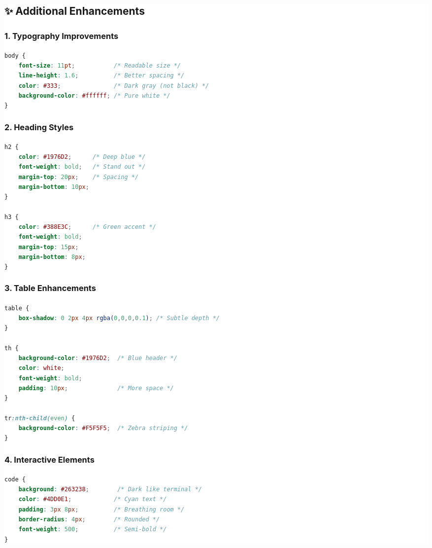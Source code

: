 
## ✨ Additional Enhancements

### 1. **Typography Improvements**
```css
body { 
    font-size: 11pt;           /* Readable size */
    line-height: 1.6;          /* Better spacing */
    color: #333;               /* Dark gray (not black) */
    background-color: #ffffff; /* Pure white */
}
```

### 2. **Heading Styles**
```css
h2 { 
    color: #1976D2;      /* Deep blue */
    font-weight: bold;   /* Stand out */
    margin-top: 20px;    /* Spacing */
    margin-bottom: 10px;
}

h3 { 
    color: #388E3C;      /* Green accent */
    font-weight: bold;
    margin-top: 15px;
    margin-bottom: 8px;
}
```

### 3. **Table Enhancements**
```css
table {
    box-shadow: 0 2px 4px rgba(0,0,0,0.1); /* Subtle depth */
}

th {
    background-color: #1976D2;  /* Blue header */
    color: white;
    font-weight: bold;
    padding: 10px;              /* More space */
}

tr:nth-child(even) {
    background-color: #F5F5F5;  /* Zebra striping */
}
```

### 4. **Interactive Elements**
```css
code {
    background: #263238;        /* Dark like terminal */
    color: #4DD0E1;            /* Cyan text */
    padding: 3px 8px;          /* Breathing room */
    border-radius: 4px;        /* Rounded */
    font-weight: 500;          /* Semi-bold */
}
```
